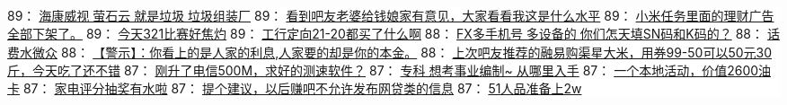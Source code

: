 89： [海康威视 萤石云 就是垃圾 垃圾组装厂](http://www.zuanke8.com/thread-5080789-1-1.html)
89： [看到吧友老婆给钱娘家有意见，大家看看我这是什么水平](http://www.zuanke8.com/thread-5080289-1-1.html)
89： [小米任务里面的理财广告全部下架了。](http://www.zuanke8.com/thread-5080736-1-1.html)
89： [今天321比赛好焦灼](http://www.zuanke8.com/thread-5081370-1-1.html)
89： [工行定向21-20都买了什么啊](http://www.zuanke8.com/thread-5081735-1-1.html)
88： [FX多手机号 多设备的 你们怎天填SN码和K码的？](http://www.zuanke8.com/thread-5081320-1-1.html)
88： [话费水微众](http://www.zuanke8.com/thread-5080650-1-1.html)
88： [【警示】：你看上的是人家的利息,人家要的却是你的本金。](http://www.zuanke8.com/thread-5080856-1-1.html)
88： [上次吧友推荐的融易购渠星大米，用券99-50可以50元30斤，今天吃了还不错](http://www.zuanke8.com/thread-5081966-1-1.html)
87： [刚升了电信500M，求好的测速软件？](http://www.zuanke8.com/thread-5081659-1-1.html)
87： [专科 想考事业编制~ 从哪里入手](http://www.zuanke8.com/thread-5080900-1-1.html)
87： [一个本地活动，价值2600油卡](http://www.zuanke8.com/thread-5081242-1-1.html)
87： [家电评分抽奖有水啦](http://www.zuanke8.com/thread-5080332-1-1.html)
87： [提个建议，以后赚吧不允许发布网贷类的信息](http://www.zuanke8.com/thread-5081449-1-1.html)
87： [51人品准备上2w](http://www.zuanke8.com/thread-5080396-1-1.html)
